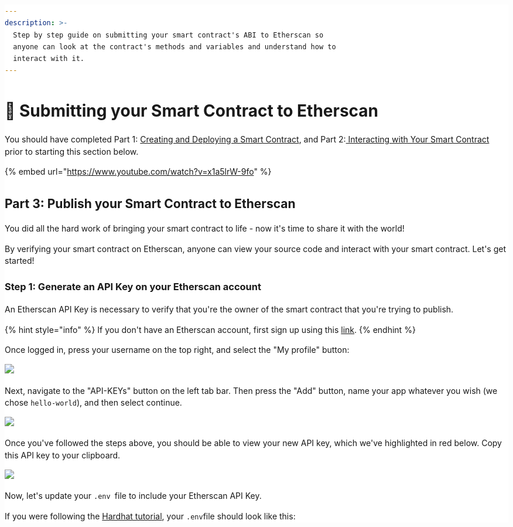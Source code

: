 ```yaml
---
description: >-
  Step by step guide on submitting your smart contract's ABI to Etherscan so
  anyone can look at the contract's methods and variables and understand how to
  interact with it.
---
```


# 📩 Submitting your Smart Contract to Etherscan

You should have completed Part 1: [Creating and Deploying a Smart Contract](./), and Part 2:[ Interacting with Your Smart Contract](interacting-with-a-smart-contract.md) prior to starting this section below.

{% embed url="https://www.youtube.com/watch?v=x1a5lrW-9fo" %}

## Part 3: Publish your Smart Contract to Etherscan

You did all the hard work of bringing your smart contract to life - now it's time to share it with the world!

By verifying your smart contract on Etherscan, anyone can view your source code and interact with your smart contract. Let's get started!

### Step 1: Generate an API Key on your Etherscan account

An Etherscan API Key is necessary to verify that you're the owner of the smart contract that you're trying to publish.&#x20;

{% hint style="info" %}
If you don't have an Etherscan account, first sign up using this [link](https://etherscan.io/register).&#x20;
{% endhint %}

Once logged in, press your username on the top right, and select the "My profile" button:

![](<../../.gitbook/assets/image (8).png>)

Next, navigate to the "API-KEYs" button on the left tab bar. Then press the "Add" button, name your app whatever you wish (we chose `hello-world`), and then select continue.

![](<../../.gitbook/assets/image (6).png>)

Once you've followed the steps above, you should be able to view your new API key, which we've highlighted in red below. Copy this API key to your clipboard.

![](<../../.gitbook/assets/image (18).png>)

Now, let's update your `.env `file to include your Etherscan API Key.&#x20;

If you were following the [Hardhat tutorial](./#create-and-deploy-your-smart-contract-using-hardhat), your `.env`file should look like this:
